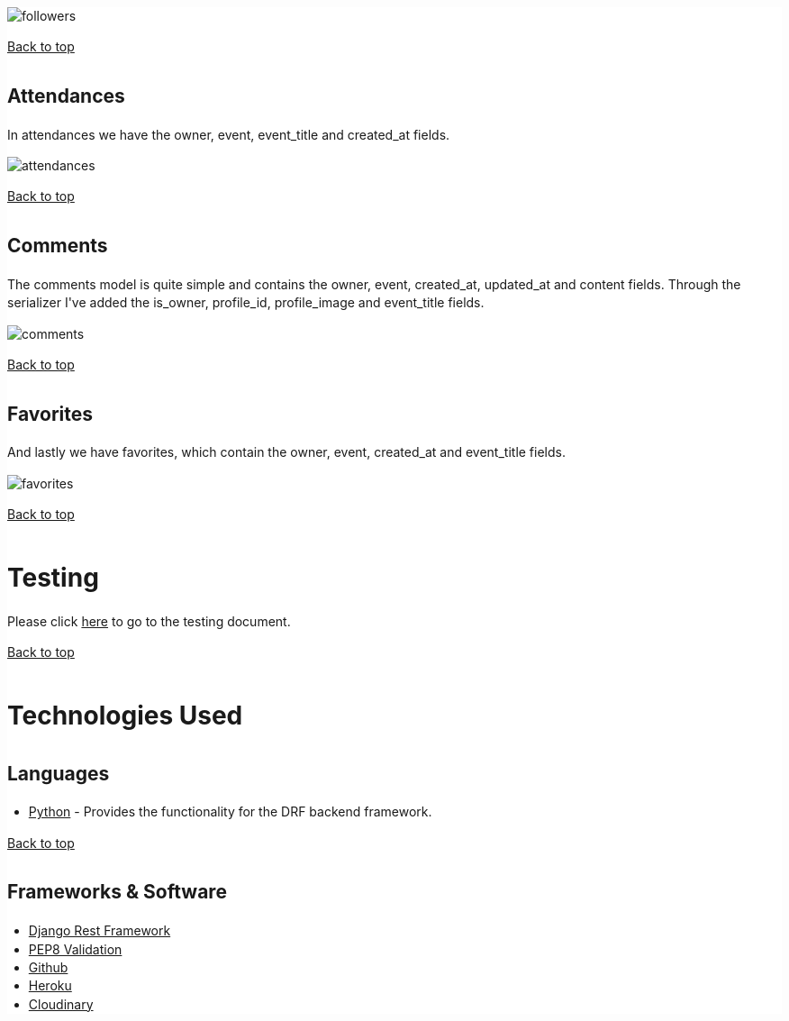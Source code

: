 ![followers](documentation/images/followers.png)

[Back to top](<#content>)

## Attendances

In attendances we have the owner, event, event_title and created_at fields.

![attendances](documentation/images/attendances.png)

[Back to top](<#content>)

## Comments

The comments model is quite simple and contains the owner, event, created_at, updated_at and content fields. Through the serializer I've added the is_owner, profile_id, profile_image and event_title fields.

![comments](documentation/images/comments.png)

[Back to top](<#content>)

## Favorites

And lastly we have favorites, which contain the owner, event, created_at and event_title fields. 

![favorites](documentation/images/favorites.png)

[Back to top](<#content>)

# Testing

Please click [here](TESTING.md) to go to the testing document.

[Back to top](<#content>)

# Technologies Used

## Languages

* [Python](https://en.wikipedia.org/wiki/Python_(programming_language)) - Provides the functionality for the DRF backend framework.

[Back to top](<#content>)

## Frameworks & Software

* [Django Rest Framework](https://www.django-rest-framework.org/)
* [PEP8 Validation](https://pypi.org/project/pep8/)
* [Github](https://github.com/)
* [Heroku](https://en.wikipedia.org/wiki/Heroku)
* [Cloudinary](https://cloudinary.com/)
